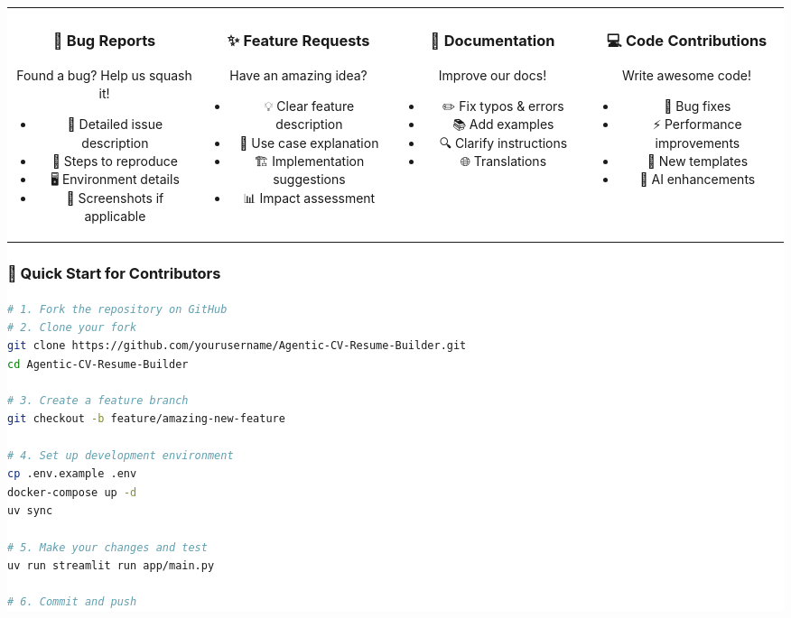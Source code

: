 <table>
<tr>
<td width="25%" align="center">

### **🐛 Bug Reports**
Found a bug? Help us squash it!
- 📝 Detailed issue description
- 🔄 Steps to reproduce
- 🖥️ Environment details
- 📸 Screenshots if applicable

</td>
<td width="25%" align="center">

### **✨ Feature Requests**
Have an amazing idea?
- 💡 Clear feature description
- 🎯 Use case explanation
- 🏗️ Implementation suggestions
- 📊 Impact assessment

</td>
<td width="25%" align="center">

### **📝 Documentation**
Improve our docs!
- ✏️ Fix typos & errors
- 📚 Add examples
- 🔍 Clarify instructions
- 🌐 Translations

</td>
<td width="25%" align="center">

### **💻 Code Contributions**
Write awesome code!
- 🔧 Bug fixes
- ⚡ Performance improvements
- 🎨 New templates
- 🤖 AI enhancements

</td>
</tr>
</table>

### **🚀 Quick Start for Contributors**

```bash
# 1. Fork the repository on GitHub
# 2. Clone your fork
git clone https://github.com/yourusername/Agentic-CV-Resume-Builder.git
cd Agentic-CV-Resume-Builder

# 3. Create a feature branch
git checkout -b feature/amazing-new-feature

# 4. Set up development environment
cp .env.example .env
docker-compose up -d
uv sync

# 5. Make your changes and test
uv run streamlit run app/main.py

# 6. Commit and push
```